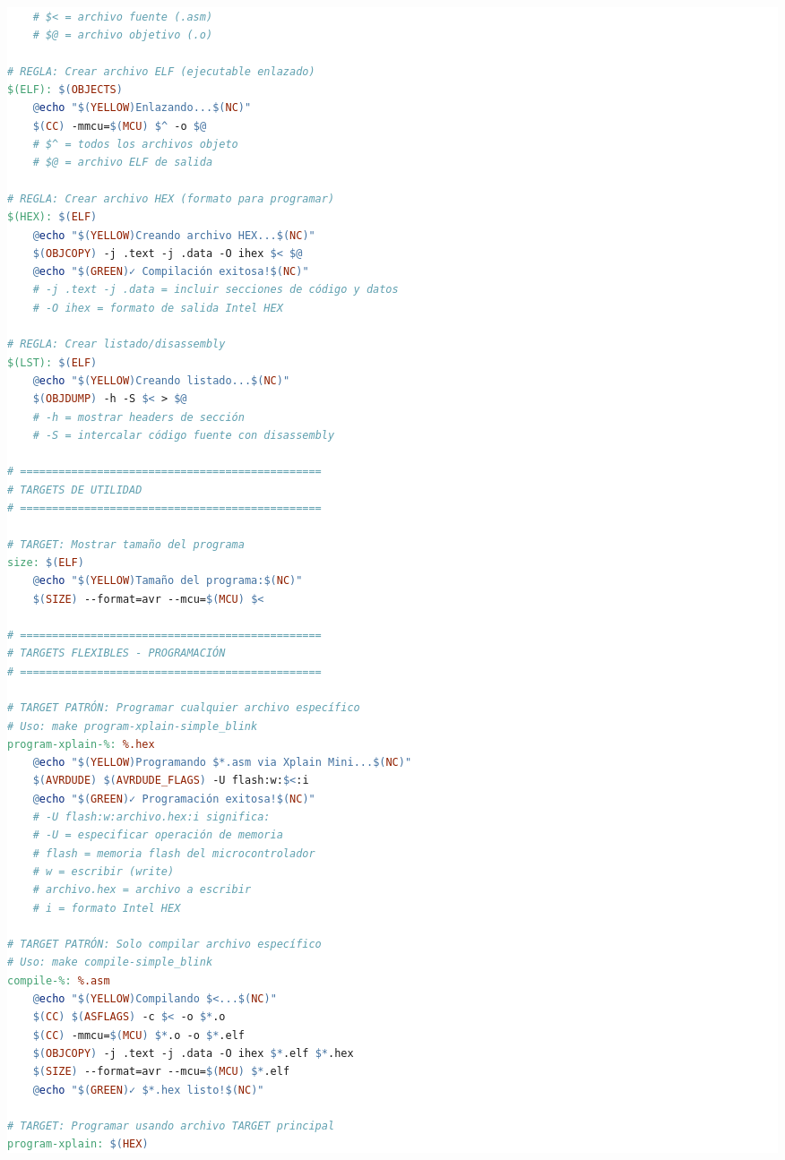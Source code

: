 ```makefile
	# $< = archivo fuente (.asm)
	# $@ = archivo objetivo (.o)

# REGLA: Crear archivo ELF (ejecutable enlazado)
$(ELF): $(OBJECTS)
	@echo "$(YELLOW)Enlazando...$(NC)"
	$(CC) -mmcu=$(MCU) $^ -o $@
	# $^ = todos los archivos objeto
	# $@ = archivo ELF de salida

# REGLA: Crear archivo HEX (formato para programar)
$(HEX): $(ELF)
	@echo "$(YELLOW)Creando archivo HEX...$(NC)"
	$(OBJCOPY) -j .text -j .data -O ihex $< $@
	@echo "$(GREEN)✓ Compilación exitosa!$(NC)"
	# -j .text -j .data = incluir secciones de código y datos
	# -O ihex = formato de salida Intel HEX

# REGLA: Crear listado/disassembly
$(LST): $(ELF)
	@echo "$(YELLOW)Creando listado...$(NC)"
	$(OBJDUMP) -h -S $< > $@
	# -h = mostrar headers de sección
	# -S = intercalar código fuente con disassembly

# ===============================================
# TARGETS DE UTILIDAD
# ===============================================

# TARGET: Mostrar tamaño del programa
size: $(ELF)
	@echo "$(YELLOW)Tamaño del programa:$(NC)"
	$(SIZE) --format=avr --mcu=$(MCU) $<

# ===============================================
# TARGETS FLEXIBLES - PROGRAMACIÓN
# ===============================================

# TARGET PATRÓN: Programar cualquier archivo específico
# Uso: make program-xplain-simple_blink
program-xplain-%: %.hex
	@echo "$(YELLOW)Programando $*.asm via Xplain Mini...$(NC)"
	$(AVRDUDE) $(AVRDUDE_FLAGS) -U flash:w:$<:i
	@echo "$(GREEN)✓ Programación exitosa!$(NC)"
	# -U flash:w:archivo.hex:i significa:
	# -U = especificar operación de memoria
	# flash = memoria flash del microcontrolador
	# w = escribir (write)
	# archivo.hex = archivo a escribir
	# i = formato Intel HEX

# TARGET PATRÓN: Solo compilar archivo específico
# Uso: make compile-simple_blink
compile-%: %.asm
	@echo "$(YELLOW)Compilando $<...$(NC)"
	$(CC) $(ASFLAGS) -c $< -o $*.o
	$(CC) -mmcu=$(MCU) $*.o -o $*.elf
	$(OBJCOPY) -j .text -j .data -O ihex $*.elf $*.hex
	$(SIZE) --format=avr --mcu=$(MCU) $*.elf
	@echo "$(GREEN)✓ $*.hex listo!$(NC)"

# TARGET: Programar usando archivo TARGET principal
program-xplain: $(HEX)
```